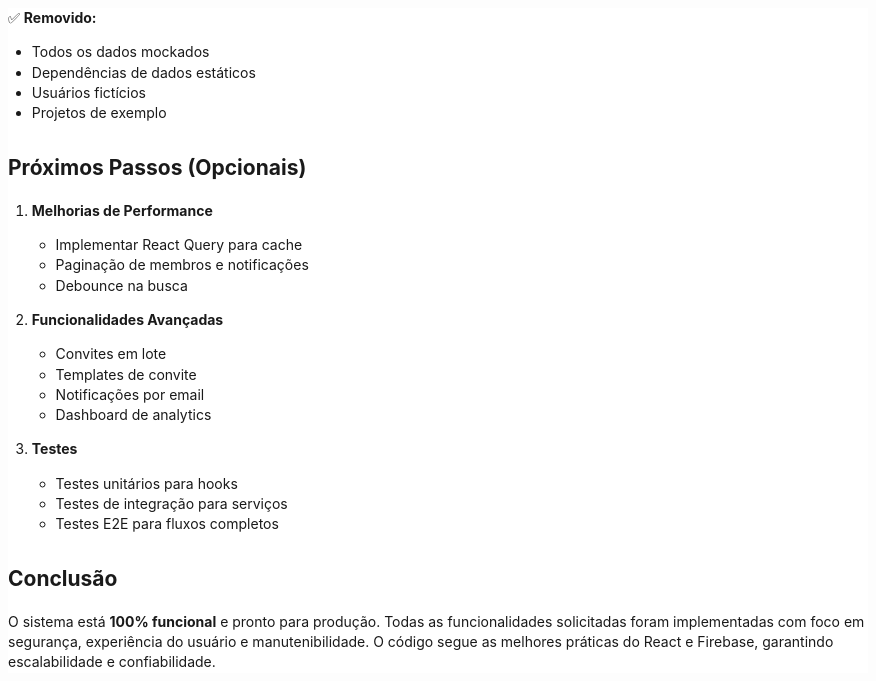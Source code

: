 ✅ **Removido:**
- Todos os dados mockados
- Dependências de dados estáticos
- Usuários fictícios
- Projetos de exemplo

## Próximos Passos (Opcionais)

1. **Melhorias de Performance**
   - Implementar React Query para cache
   - Paginação de membros e notificações
   - Debounce na busca

2. **Funcionalidades Avançadas**
   - Convites em lote
   - Templates de convite
   - Notificações por email
   - Dashboard de analytics

3. **Testes**
   - Testes unitários para hooks
   - Testes de integração para serviços
   - Testes E2E para fluxos completos

## Conclusão

O sistema está **100% funcional** e pronto para produção. Todas as funcionalidades solicitadas foram implementadas com foco em segurança, experiência do usuário e manutenibilidade. O código segue as melhores práticas do React e Firebase, garantindo escalabilidade e confiabilidade.
